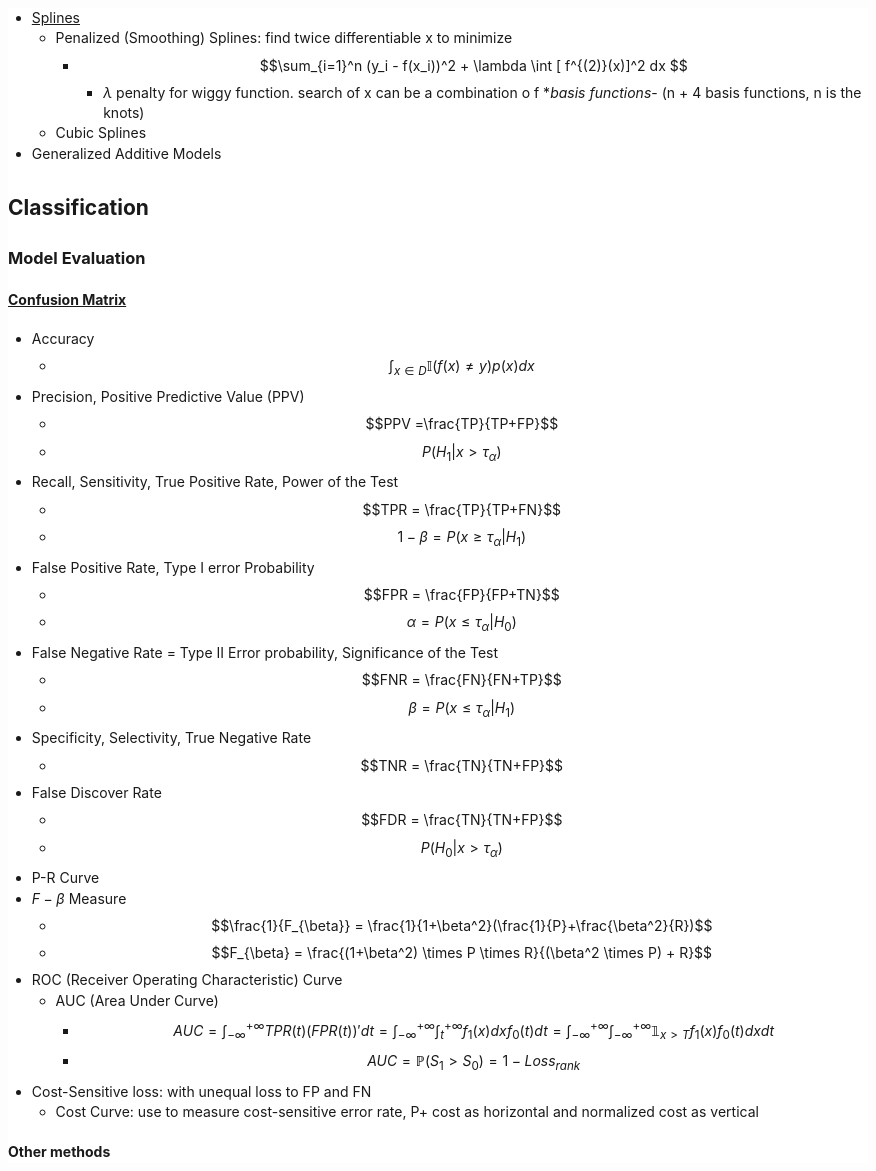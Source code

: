   - [Splines](https://en.wikipedia.org/wiki/Spline_%28mathematics%29)
    - Penalized (Smoothing) Splines: find twice differentiable x to minimize 
      - $$\sum_{i=1}^n (y_i - f(x_i))^2 + \lambda \int [ f^{(2)}(x)]^2 dx $$
        - $\lambda$ penalty for wiggy function. search of x can be a combination o f **basis functions*- (n + 4 basis functions, n is the knots)
    - Cubic Splines
- Generalized Additive Models

## Classification

### Model Evaluation

#### [Confusion Matrix](https://en.wikipedia.org/wiki/Confusion_matrix)

- Accuracy 
  - $$\int_{x\in D} \mathbb{I}(f(x)\neq y) p(x)dx$$
- Precision, Positive Predictive Value \(PPV\)
  - $$PPV =\frac{TP}{TP+FP}$$
  - $$P(H_1|x>\tau_{\alpha})$$
- Recall, Sensitivity, True Positive Rate, Power of the Test
  - $$TPR = \frac{TP}{TP+FN}$$
  - $$1- \beta= P(x \geq \tau_{\alpha} \vert H_1)$$
- False Positive Rate, Type I error Probability
  - $$FPR = \frac{FP}{FP+TN}$$
  - $$\alpha=
    P(x \leq\tau_{\alpha}|H_0)$$
- False Negative Rate = Type II Error probability, Significance of the Test
  - $$FNR = \frac{FN}{FN+TP}$$
  - $$\beta= P(x\leq\tau_{\alpha}|H_1)$$
- Specificity, Selectivity, True Negative Rate
  - $$TNR = \frac{TN}{TN+FP}$$
- False Discover Rate
  - $$FDR = \frac{TN}{TN+FP}$$
  - $$P(H_0|x>\tau_{\alpha})$$
- P-R Curve
- $F-\beta$ Measure
  - $$\frac{1}{F_{\beta}} = \frac{1}{1+\beta^2}(\frac{1}{P}+\frac{\beta^2}{R})$$
  - $$F_{\beta} = \frac{(1+\beta^2) \times P \times R}{(\beta^2 \times P) + R}$$
- ROC \(Receiver Operating Characteristic\) Curve
  - AUC \(Area Under Curve\)
    - $$AUC = \int_{-\infty}^{+\infty} TPR(t)(FPR(t))'dt= \int_{-\infty}^{+\infty} \int_{t}^{+\infty} f_1(x)dxf_0(t)dt= \int_{-\infty}^{+\infty}\int_{-\infty}^{+\infty} \mathbb{1}_{x>T} f_1(x) f_0(t)dxdt$$
    - $$AUC= \mathbb{P}(S_1 > S_0) = 1-Loss_{rank}$$
- Cost-Sensitive loss:  with unequal loss to FP and FN
  - Cost Curve: use to measure cost-sensitive error rate, P+ cost as horizontal and normalized cost as vertical

#### Other methods
